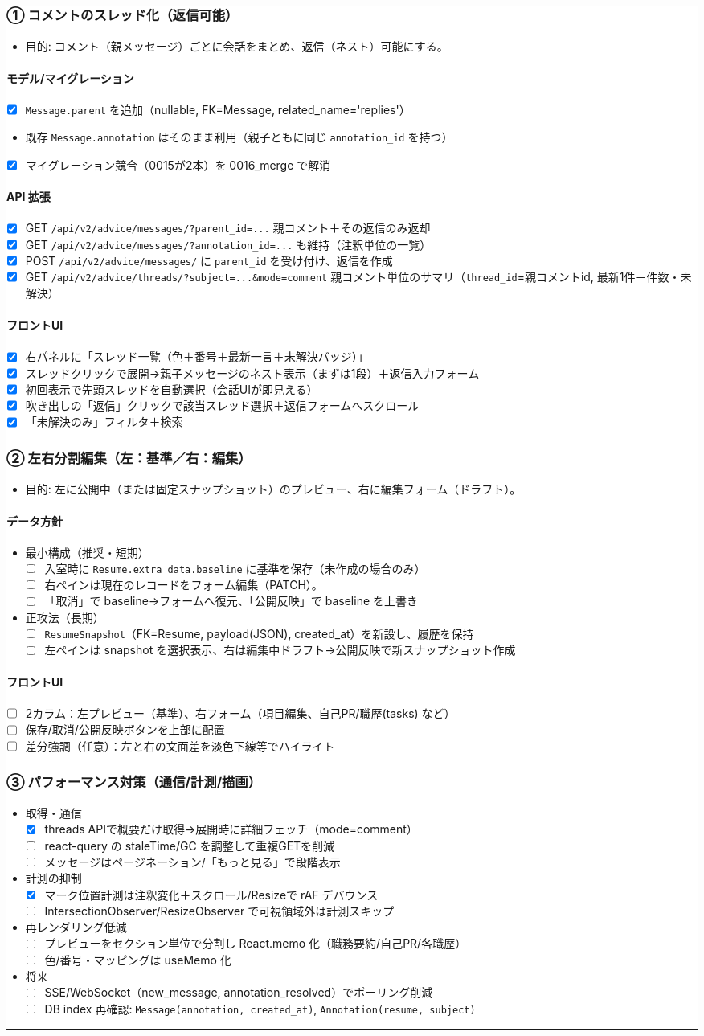 ### ① コメントのスレッド化（返信可能）
- 目的: コメント（親メッセージ）ごとに会話をまとめ、返信（ネスト）可能にする。

#### モデル/マイグレーション
- [x] `Message.parent` を追加（nullable, FK=Message, related_name='replies'）
- 既存 `Message.annotation` はそのまま利用（親子ともに同じ `annotation_id` を持つ）
 - [x] マイグレーション競合（0015が2本）を 0016_merge で解消

#### API 拡張
- [x] GET `/api/v2/advice/messages/?parent_id=...` 親コメント＋その返信のみ返却
- [x] GET `/api/v2/advice/messages/?annotation_id=...` も維持（注釈単位の一覧）
- [x] POST `/api/v2/advice/messages/` に `parent_id` を受け付け、返信を作成
- [x] GET `/api/v2/advice/threads/?subject=...&mode=comment` 親コメント単位のサマリ（`thread_id`=親コメントid, 最新1件＋件数・未解決）

#### フロントUI
- [x] 右パネルに「スレッド一覧（色＋番号＋最新一言＋未解決バッジ）」
- [x] スレッドクリックで展開→親子メッセージのネスト表示（まずは1段）＋返信入力フォーム
- [x] 初回表示で先頭スレッドを自動選択（会話UIが即見える）
- [x] 吹き出しの「返信」クリックで該当スレッド選択＋返信フォームへスクロール
- [x] 「未解決のみ」フィルタ＋検索

### ② 左右分割編集（左：基準／右：編集）
- 目的: 左に公開中（または固定スナップショット）のプレビュー、右に編集フォーム（ドラフト）。

#### データ方針
- 最小構成（推奨・短期）
  - [ ] 入室時に `Resume.extra_data.baseline` に基準を保存（未作成の場合のみ）
  - [ ] 右ペインは現在のレコードをフォーム編集（PATCH）。
  - [ ] 「取消」で baseline→フォームへ復元、「公開反映」で baseline を上書き
- 正攻法（長期）
  - [ ] `ResumeSnapshot`（FK=Resume, payload(JSON), created_at）を新設し、履歴を保持
  - [ ] 左ペインは snapshot を選択表示、右は編集中ドラフト→公開反映で新スナップショット作成

#### フロントUI
- [ ] 2カラム：左プレビュー（基準）、右フォーム（項目編集、自己PR/職歴(tasks) など）
- [ ] 保存/取消/公開反映ボタンを上部に配置
- [ ] 差分強調（任意）：左と右の文面差を淡色下線等でハイライト

### ③ パフォーマンス対策（通信/計測/描画）
- 取得・通信
  - [x] threads APIで概要だけ取得→展開時に詳細フェッチ（mode=comment）
  - [ ] react-query の staleTime/GC を調整して重複GETを削減
  - [ ] メッセージはページネーション/「もっと見る」で段階表示
- 計測の抑制
  - [x] マーク位置計測は注釈変化＋スクロール/Resizeで rAF デバウンス
  - [ ] IntersectionObserver/ResizeObserver で可視領域外は計測スキップ
- 再レンダリング低減
  - [ ] プレビューをセクション単位で分割し React.memo 化（職務要約/自己PR/各職歴）
  - [ ] 色/番号・マッピングは useMemo 化
- 将来
  - [ ] SSE/WebSocket（new_message, annotation_resolved）でポーリング削減
  - [ ] DB index 再確認: `Message(annotation, created_at)`, `Annotation(resume, subject)`

---